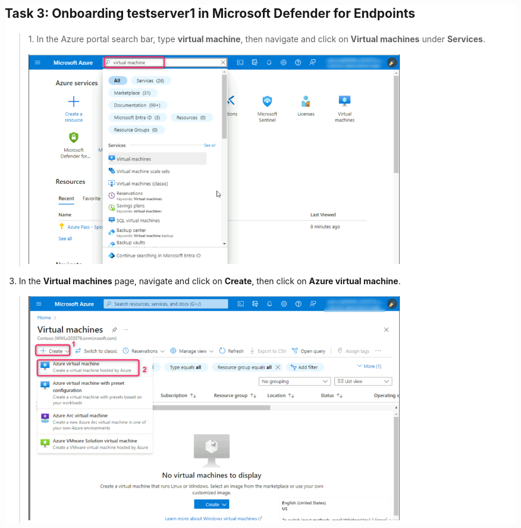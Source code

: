 ## **Task 3: Onboarding testserver1 in Microsoft Defender for Endpoints**

> 1\. In the Azure portal search bar, type **virtual machine**, then
> navigate and click on **Virtual machines** under **Services**.
>
> <img src="./media/image39.png" style="width:6.5in;height:3.68056in" />

3.  In the **Virtual machines** page, navigate and click on **Create**,
    then click on **Azure virtual machine**.

> <img src="./media/image40.png" style="width:6.5in;height:3.92986in"
> alt="A screenshot of a computer Description automatically generated" />